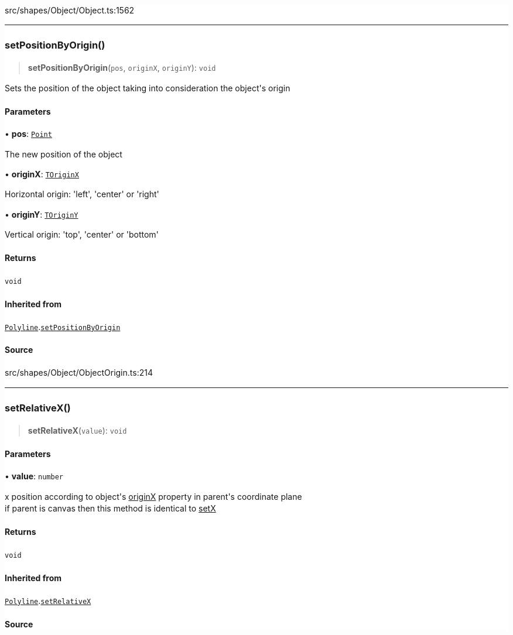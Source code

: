 src/shapes/Object/Object.ts:1562

***

### setPositionByOrigin()

> **setPositionByOrigin**(`pos`, `originX`, `originY`): `void`

Sets the position of the object taking into consideration the object's origin

#### Parameters

• **pos**: [`Point`](Point.md)

The new position of the object

• **originX**: [`TOriginX`](../type-aliases/TOriginX.md)

Horizontal origin: 'left', 'center' or 'right'

• **originY**: [`TOriginY`](../type-aliases/TOriginY.md)

Vertical origin: 'top', 'center' or 'bottom'

#### Returns

`void`

#### Inherited from

[`Polyline`](Polyline.md).[`setPositionByOrigin`](Polyline.md#setpositionbyorigin)

#### Source

src/shapes/Object/ObjectOrigin.ts:214

***

### setRelativeX()

> **setRelativeX**(`value`): `void`

#### Parameters

• **value**: `number`

x position according to object's [originX](../../../../api/classes/fabricobject/#originx) property in parent's coordinate plane\
if parent is canvas then this method is identical to [setX](../../../../api/classes/polygon/#setx)

#### Returns

`void`

#### Inherited from

[`Polyline`](Polyline.md).[`setRelativeX`](Polyline.md#setrelativex)

#### Source
